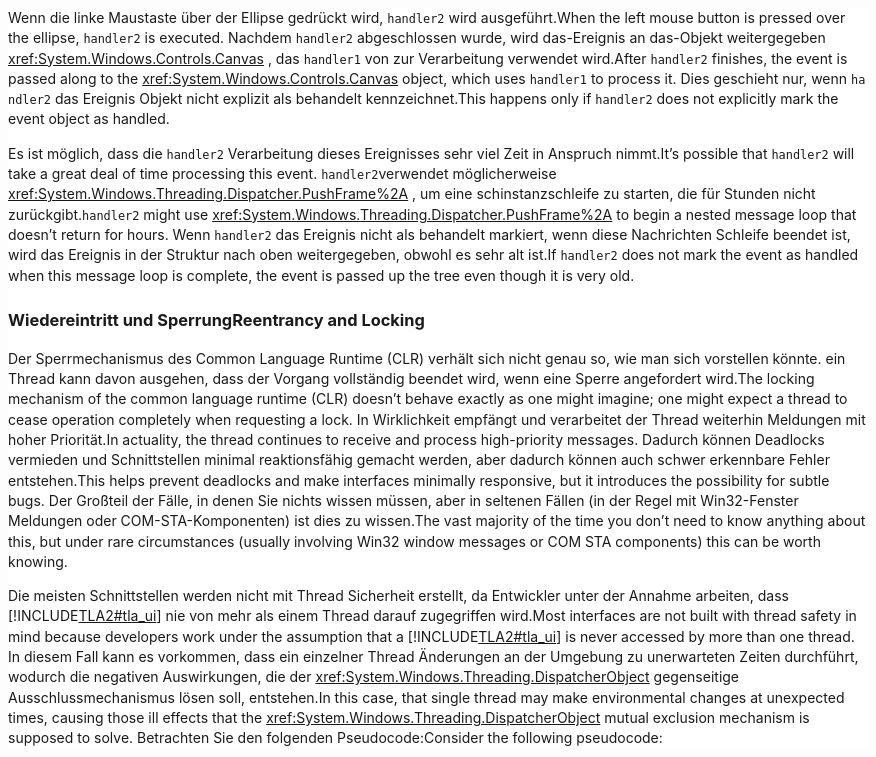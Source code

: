  <span data-ttu-id="da0a5-277">Wenn die linke Maustaste über der Ellipse gedrückt wird, `handler2` wird ausgeführt.</span><span class="sxs-lookup"><span data-stu-id="da0a5-277">When the left mouse button is pressed over the ellipse, `handler2` is executed.</span></span> <span data-ttu-id="da0a5-278">Nachdem `handler2` abgeschlossen wurde, wird das-Ereignis an das-Objekt weitergegeben <xref:System.Windows.Controls.Canvas> , das `handler1` von zur Verarbeitung verwendet wird.</span><span class="sxs-lookup"><span data-stu-id="da0a5-278">After `handler2` finishes, the event is passed along to the <xref:System.Windows.Controls.Canvas> object, which uses `handler1` to process it.</span></span> <span data-ttu-id="da0a5-279">Dies geschieht nur, wenn `handler2` das Ereignis Objekt nicht explizit als behandelt kennzeichnet.</span><span class="sxs-lookup"><span data-stu-id="da0a5-279">This happens only if `handler2` does not explicitly mark the event object as handled.</span></span>

 <span data-ttu-id="da0a5-280">Es ist möglich, dass die `handler2` Verarbeitung dieses Ereignisses sehr viel Zeit in Anspruch nimmt.</span><span class="sxs-lookup"><span data-stu-id="da0a5-280">It’s possible that `handler2` will take a great deal of time processing this event.</span></span> <span data-ttu-id="da0a5-281">`handler2`verwendet möglicherweise <xref:System.Windows.Threading.Dispatcher.PushFrame%2A> , um eine schinstanzschleife zu starten, die für Stunden nicht zurückgibt.</span><span class="sxs-lookup"><span data-stu-id="da0a5-281">`handler2` might use <xref:System.Windows.Threading.Dispatcher.PushFrame%2A> to begin a nested message loop that doesn’t return for hours.</span></span> <span data-ttu-id="da0a5-282">Wenn `handler2` das Ereignis nicht als behandelt markiert, wenn diese Nachrichten Schleife beendet ist, wird das Ereignis in der Struktur nach oben weitergegeben, obwohl es sehr alt ist.</span><span class="sxs-lookup"><span data-stu-id="da0a5-282">If `handler2` does not mark the event as handled when this message loop is complete, the event is passed up the tree even though it is very old.</span></span>

### <a name="reentrancy-and-locking"></a><span data-ttu-id="da0a5-283">Wiedereintritt und Sperrung</span><span class="sxs-lookup"><span data-stu-id="da0a5-283">Reentrancy and Locking</span></span>
 <span data-ttu-id="da0a5-284">Der Sperrmechanismus des Common Language Runtime (CLR) verhält sich nicht genau so, wie man sich vorstellen könnte. ein Thread kann davon ausgehen, dass der Vorgang vollständig beendet wird, wenn eine Sperre angefordert wird.</span><span class="sxs-lookup"><span data-stu-id="da0a5-284">The locking mechanism of the common language runtime (CLR) doesn’t behave exactly as one might imagine; one might expect a thread to cease operation completely when requesting a lock.</span></span> <span data-ttu-id="da0a5-285">In Wirklichkeit empfängt und verarbeitet der Thread weiterhin Meldungen mit hoher Priorität.</span><span class="sxs-lookup"><span data-stu-id="da0a5-285">In actuality, the thread continues to receive and process high-priority messages.</span></span> <span data-ttu-id="da0a5-286">Dadurch können Deadlocks vermieden und Schnittstellen minimal reaktionsfähig gemacht werden, aber dadurch können auch schwer erkennbare Fehler entstehen.</span><span class="sxs-lookup"><span data-stu-id="da0a5-286">This helps prevent deadlocks and make interfaces minimally responsive, but it introduces the possibility for subtle bugs.</span></span>  <span data-ttu-id="da0a5-287">Der Großteil der Fälle, in denen Sie nichts wissen müssen, aber in seltenen Fällen (in der Regel mit Win32-Fenster Meldungen oder COM-STA-Komponenten) ist dies zu wissen.</span><span class="sxs-lookup"><span data-stu-id="da0a5-287">The vast majority of the time you don’t need to know anything about this, but under rare circumstances (usually involving Win32 window messages or COM STA components) this can be worth knowing.</span></span>

 <span data-ttu-id="da0a5-288">Die meisten Schnittstellen werden nicht mit Thread Sicherheit erstellt, da Entwickler unter der Annahme arbeiten, dass [!INCLUDE[TLA2#tla_ui](../../../../includes/tla2sharptla-ui-md.md)] nie von mehr als einem Thread darauf zugegriffen wird.</span><span class="sxs-lookup"><span data-stu-id="da0a5-288">Most interfaces are not built with thread safety in mind because developers work under the assumption that a [!INCLUDE[TLA2#tla_ui](../../../../includes/tla2sharptla-ui-md.md)] is never accessed by more than one thread.</span></span> <span data-ttu-id="da0a5-289">In diesem Fall kann es vorkommen, dass ein einzelner Thread Änderungen an der Umgebung zu unerwarteten Zeiten durchführt, wodurch die negativen Auswirkungen, die der <xref:System.Windows.Threading.DispatcherObject> gegenseitige Ausschlussmechanismus lösen soll, entstehen.</span><span class="sxs-lookup"><span data-stu-id="da0a5-289">In this case, that single thread may make environmental changes at unexpected times, causing those ill effects that the <xref:System.Windows.Threading.DispatcherObject> mutual exclusion mechanism is supposed to solve.</span></span> <span data-ttu-id="da0a5-290">Betrachten Sie den folgenden Pseudocode:</span><span class="sxs-lookup"><span data-stu-id="da0a5-290">Consider the following pseudocode:</span></span>
